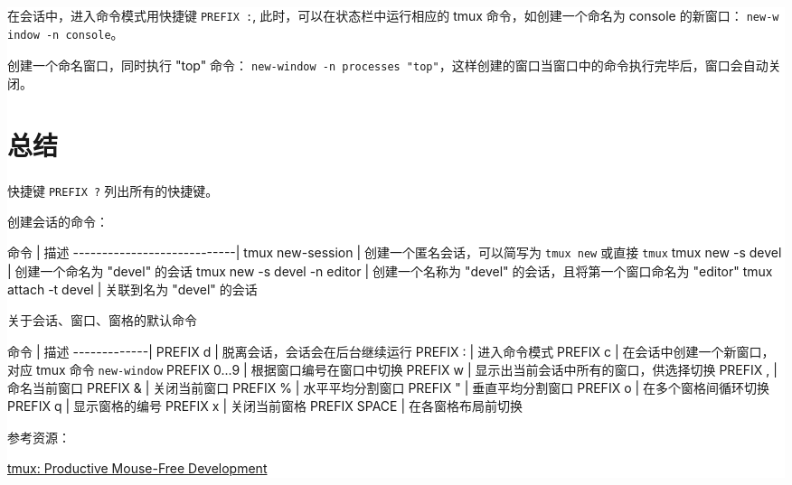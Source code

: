 在会话中，进入命令模式用快捷键 `PREFIX :`, 此时，可以在状态栏中运行相应的 tmux 命令，如创建一个命名为 console 的新窗口： `new-window -n console`。

创建一个命名窗口，同时执行 "top" 命令： `new-window -n processes "top"`，这样创建的窗口当窗口中的命令执行完毕后，窗口会自动关闭。

# 总结

快捷键 `PREFIX ?` 列出所有的快捷键。

创建会话的命令：

命令                        | 描述
----------------------------|
tmux new-session            | 创建一个匿名会话，可以简写为 `tmux new` 或直接 `tmux`
tmux new -s devel           | 创建一个命名为 "devel" 的会话
tmux new -s devel -n editor | 创建一个名称为 "devel" 的会话，且将第一个窗口命名为 "editor"
tmux attach -t devel        | 关联到名为 "devel" 的会话


关于会话、窗口、窗格的默认命令

命令         | 描述
-------------|
PREFIX d     | 脱离会话，会话会在后台继续运行
PREFIX :     | 进入命令模式
PREFIX c     | 在会话中创建一个新窗口，对应 tmux 命令 `new-window`
PREFIX 0...9 | 根据窗口编号在窗口中切换
PREFIX w     | 显示出当前会话中所有的窗口，供选择切换
PREFIX ,     | 命名当前窗口
PREFIX &     | 关闭当前窗口
PREFIX %     | 水平平均分割窗口
PREFIX "     | 垂直平均分割窗口
PREFIX o     | 在多个窗格间循环切换
PREFIX q     | 显示窗格的编号
PREFIX x     | 关闭当前窗格
PREFIX SPACE | 在各窗格布局前切换

参考资源：

[tmux: Productive Mouse-Free Development](https://pragprog.com/book/bhtmux/tmux)
